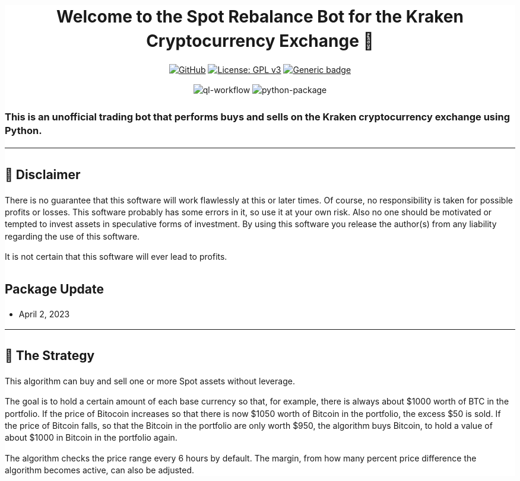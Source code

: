 <h1 align=center>
    Welcome to the Spot Rebalance Bot for the Kraken Cryptocurrency Exchange 🐙
</h1>

<div align="center">

[![GitHub](https://badgen.net/badge/icon/github?icon=github&label)](https://github.com/btschwertfeger/Kraken-Rebalance-Bot)
[![License: GPL v3](https://img.shields.io/badge/License-GPLv3-orange.svg)](https://www.gnu.org/licenses/gpl-3.0)
[![Generic badge](https://img.shields.io/badge/python-3.7+-blue.svg)](https://shields.io/)



![ql-workflow](https://github.com/btschwertfeger/Kraken-Rebalance-Bot/actions/workflows/codeql.yml/badge.svg)
![python-package](https://github.com/btschwertfeger/Kraken-Rebalance-Bot/actions/workflows/python-package.yml/badge.svg)

</div>

<h3>
This is an unofficial trading bot that performs buys and sells on the Kraken cryptocurrency exchange using Python.
</h3>

---

## 📌 Disclaimer

There is no guarantee that this software will work flawlessly at this or later times. Of course, no responsibility is taken for possible profits or losses. This software probably has some errors in it, so use it at your own risk. Also no one should be motivated or tempted to invest assets in speculative forms of investment. By using this software you release the author(s) from any liability regarding the use of this software.

It is not certain that this software will ever lead to profits.

## Package Update

- April 2, 2023

---

## 📝 The Strategy

This algorithm can buy and sell one or more Spot assets without leverage.

The goal is to hold a certain amount of each base currency so that, for example, there is always about $1000 worth of BTC in the portfolio. If the price of Bitocoin increases so that there is now $1050 worth of Bitcoin in the portfolio, the excess $50 is sold. If the price of Bitcoin falls, so that the Bitcoin in the portfolio are only worth $950, the algorithm buys Bitcoin, to hold a value of about $1000 in Bitcoin in the portfolio again.

The algorithm checks the price range every 6 hours by default. The margin, from how many percent price difference the algorithm becomes active, can also be adjusted.
